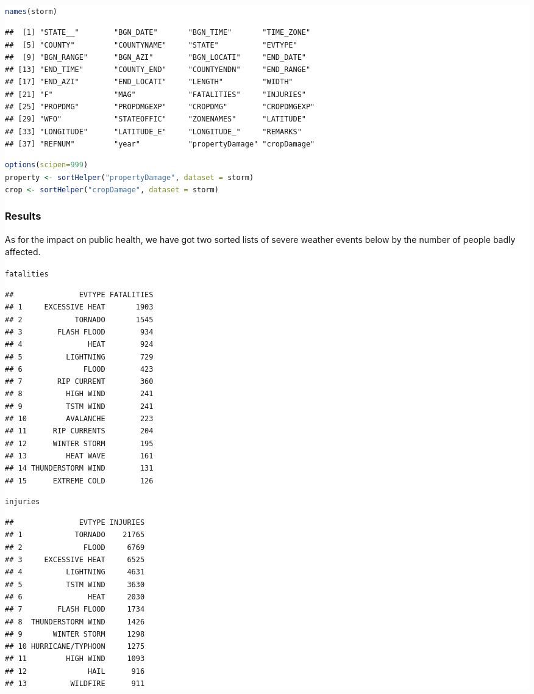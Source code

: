 ```r
names(storm)
```

```
##  [1] "STATE__"        "BGN_DATE"       "BGN_TIME"       "TIME_ZONE"     
##  [5] "COUNTY"         "COUNTYNAME"     "STATE"          "EVTYPE"        
##  [9] "BGN_RANGE"      "BGN_AZI"        "BGN_LOCATI"     "END_DATE"      
## [13] "END_TIME"       "COUNTY_END"     "COUNTYENDN"     "END_RANGE"     
## [17] "END_AZI"        "END_LOCATI"     "LENGTH"         "WIDTH"         
## [21] "F"              "MAG"            "FATALITIES"     "INJURIES"      
## [25] "PROPDMG"        "PROPDMGEXP"     "CROPDMG"        "CROPDMGEXP"    
## [29] "WFO"            "STATEOFFIC"     "ZONENAMES"      "LATITUDE"      
## [33] "LONGITUDE"      "LATITUDE_E"     "LONGITUDE_"     "REMARKS"       
## [37] "REFNUM"         "year"           "propertyDamage" "cropDamage"
```

```r
options(scipen=999)
property <- sortHelper("propertyDamage", dataset = storm)
crop <- sortHelper("cropDamage", dataset = storm)
```

### Results
As for the impact on public health, we have got two sorted lists of severe weather events below by the number of people badly affected.

```r
fatalities
```

```
##               EVTYPE FATALITIES
## 1     EXCESSIVE HEAT       1903
## 2            TORNADO       1545
## 3        FLASH FLOOD        934
## 4               HEAT        924
## 5          LIGHTNING        729
## 6              FLOOD        423
## 7        RIP CURRENT        360
## 8          HIGH WIND        241
## 9          TSTM WIND        241
## 10         AVALANCHE        223
## 11      RIP CURRENTS        204
## 12      WINTER STORM        195
## 13         HEAT WAVE        161
## 14 THUNDERSTORM WIND        131
## 15      EXTREME COLD        126
```

```r
injuries
```

```
##               EVTYPE INJURIES
## 1            TORNADO    21765
## 2              FLOOD     6769
## 3     EXCESSIVE HEAT     6525
## 4          LIGHTNING     4631
## 5          TSTM WIND     3630
## 6               HEAT     2030
## 7        FLASH FLOOD     1734
## 8  THUNDERSTORM WIND     1426
## 9       WINTER STORM     1298
## 10 HURRICANE/TYPHOON     1275
## 11         HIGH WIND     1093
## 12              HAIL      916
## 13          WILDFIRE      911
```